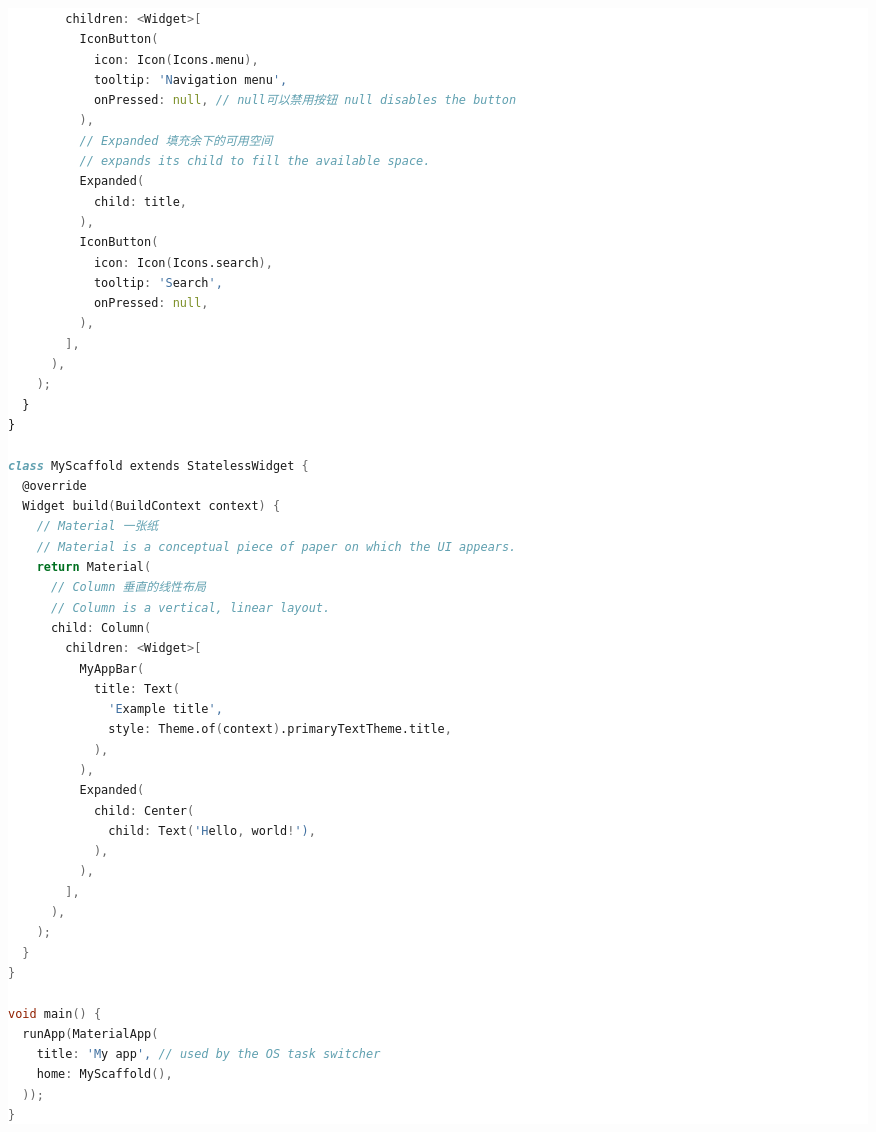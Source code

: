 ```d
        children: <Widget>[
          IconButton(
            icon: Icon(Icons.menu),
            tooltip: 'Navigation menu',
            onPressed: null, // null可以禁用按钮 null disables the button
          ),
          // Expanded 填充余下的可用空间
          // expands its child to fill the available space.
          Expanded(
            child: title,
          ),
          IconButton(
            icon: Icon(Icons.search),
            tooltip: 'Search',
            onPressed: null,
          ),
        ],
      ),
    );
  }
}

class MyScaffold extends StatelessWidget {
  @override
  Widget build(BuildContext context) {
    // Material 一张纸
    // Material is a conceptual piece of paper on which the UI appears.
    return Material(
      // Column 垂直的线性布局
      // Column is a vertical, linear layout.
      child: Column(
        children: <Widget>[
          MyAppBar(
            title: Text(
              'Example title',
              style: Theme.of(context).primaryTextTheme.title,
            ),
          ),
          Expanded(
            child: Center(
              child: Text('Hello, world!'),
            ),
          ),
        ],
      ),
    );
  }
}

void main() {
  runApp(MaterialApp(
    title: 'My app', // used by the OS task switcher
    home: MyScaffold(),
  ));
}
```
